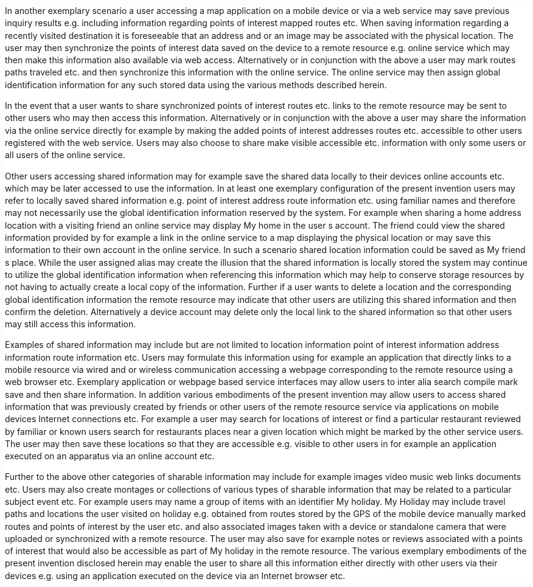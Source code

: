 In another exemplary scenario a user accessing a map application on a mobile device or via a web service may save previous inquiry results e.g. including information regarding points of interest mapped routes etc. When saving information regarding a recently visited destination it is foreseeable that an address and or an image may be associated with the physical location. The user may then synchronize the points of interest data saved on the device to a remote resource e.g. online service which may then make this information also available via web access. Alternatively or in conjunction with the above a user may mark routes paths traveled etc. and then synchronize this information with the online service. The online service may then assign global identification information for any such stored data using the various methods described herein.

In the event that a user wants to share synchronized points of interest routes etc. links to the remote resource may be sent to other users who may then access this information. Alternatively or in conjunction with the above a user may share the information via the online service directly for example by making the added points of interest addresses routes etc. accessible to other users registered with the web service. Users may also choose to share make visible accessible etc. information with only some users or all users of the online service.

Other users accessing shared information may for example save the shared data locally to their devices online accounts etc. which may be later accessed to use the information. In at least one exemplary configuration of the present invention users may refer to locally saved shared information e.g. point of interest address route information etc. using familiar names and therefore may not necessarily use the global identification information reserved by the system. For example when sharing a home address location with a visiting friend an online service may display My home in the user s account. The friend could view the shared information provided by for example a link in the online service to a map displaying the physical location or may save this information to their own account in the online service. In such a scenario shared location information could be saved as My friend s place. While the user assigned alias may create the illusion that the shared information is locally stored the system may continue to utilize the global identification information when referencing this information which may help to conserve storage resources by not having to actually create a local copy of the information. Further if a user wants to delete a location and the corresponding global identification information the remote resource may indicate that other users are utilizing this shared information and then confirm the deletion. Alternatively a device account may delete only the local link to the shared information so that other users may still access this information.

Examples of shared information may include but are not limited to location information point of interest information address information route information etc. Users may formulate this information using for example an application that directly links to a mobile resource via wired and or wireless communication accessing a webpage corresponding to the remote resource using a web browser etc. Exemplary application or webpage based service interfaces may allow users to inter alia search compile mark save and then share information. In addition various embodiments of the present invention may allow users to access shared information that was previously created by friends or other users of the remote resource service via applications on mobile devices Internet connections etc. For example a user may search for locations of interest or find a particular restaurant reviewed by familiar or known users search for restaurants places near a given location which might be marked by the other service users. The user may then save these locations so that they are accessible e.g. visible to other users in for example an application executed on an apparatus via an online account etc.

Further to the above other categories of sharable information may include for example images video music web links documents etc. Users may also create montages or collections of various types of sharable information that may be related to a particular subject event etc. For example users may name a group of items with an identifier My holiday. My Holiday may include travel paths and locations the user visited on holiday e.g. obtained from routes stored by the GPS of the mobile device manually marked routes and points of interest by the user etc. and also associated images taken with a device or standalone camera that were uploaded or synchronized with a remote resource. The user may also save for example notes or reviews associated with a points of interest that would also be accessible as part of My holiday in the remote resource. The various exemplary embodiments of the present invention disclosed herein may enable the user to share all this information either directly with other users via their devices e.g. using an application executed on the device via an Internet browser etc.
